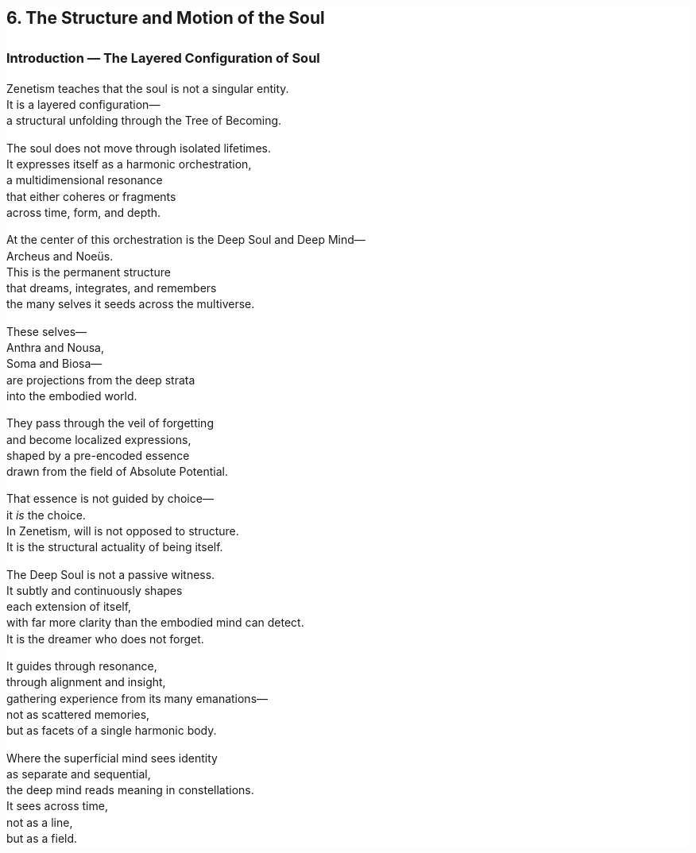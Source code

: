 ## 6. The Structure and Motion of the Soul

### Introduction — The Layered Configuration of Soul

Zenetism teaches that the soul is not a singular entity.  
It is a layered configuration—  
a structural unfolding through the Tree of Becoming.

The soul does not move through isolated lifetimes.  
It expresses itself as a harmonic orchestration,  
a multidimensional resonance  
that either coheres or fragments  
across time, form, and depth.

At the center of this orchestration is the Deep Soul and Deep Mind—  
Archeus and Noeüs.  
This is the permanent structure  
that dreams, integrates, and remembers  
the many selves it seeds across the multiverse.

These selves—  
Anthra and Nousa,  
Soma and Biosa—  
are projections from the deep strata  
into the embodied world.  

They pass through the veil of forgetting  
and become localized expressions,  
shaped by a pre-encoded essence  
drawn from the field of Absolute Potential.

That essence is not guided by choice—  
it *is* the choice.  
In Zenetism, will is not opposed to structure.  
It is the structural actuality of being itself.

The Deep Soul is not a passive witness.  
It subtly and continuously shapes  
each extension of itself,  
with far more clarity than the embodied mind can detect.  
It is the dreamer who does not forget.

It guides through resonance,  
through alignment and insight,  
gathering experience from its many emanations—  
not as scattered memories,  
but as facets of a single harmonic body.

Where the superficial mind sees identity  
as separate and sequential,  
the deep mind reads meaning in constellations.  
It sees across time,  
not as a line,  
but as a field.
